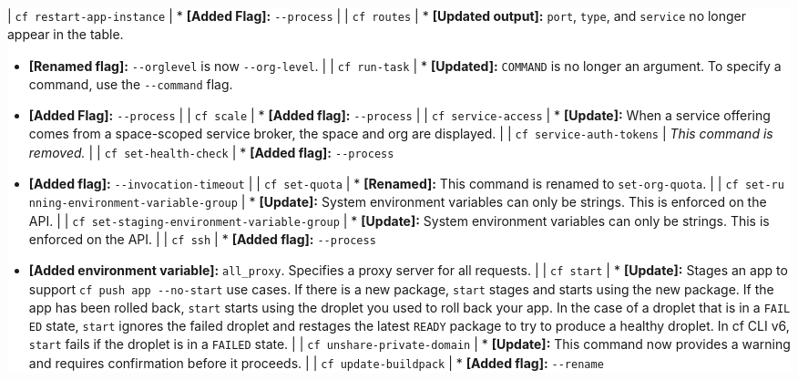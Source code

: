 | `cf restart-app-instance` | * **[Added Flag]:** `--process`
|
| `cf routes` | * **[Updated output]:** `port`, `type`, and `service` no longer appear in the table.

* **[Renamed flag]:** `--orglevel` is now `--org-level`.
|
| `cf run-task` | * **[Updated]:** `COMMAND` is no longer an argument. To specify a command, use the `--command` flag.

* **[Added Flag]:** `--process`
|
| `cf scale` | * **[Added flag]:** `--process`
|
| `cf service-access` | * **[Update]:** When a service offering comes from a space-scoped service broker, the space and org are displayed.
|
| `cf service-auth-tokens` | *This command is removed.* |
| `cf set-health-check` | * **[Added flag]:** `--process`

* **[Added flag]:** `--invocation-timeout`
|
| `cf set-quota` | * **[Renamed]:** This command is renamed to `set-org-quota`.
|
| `cf set-running-environment-variable-group` | * **[Update]:** System environment variables can only be strings. This is enforced on the API.
|
| `cf set-staging-environment-variable-group` | * **[Update]:** System environment variables can only be strings. This is enforced on the API.
|
| `cf ssh` | * **[Added flag]:** `--process`

* **[Added environment variable]:** `all_proxy`. Specifies a proxy server for all requests.
|
| `cf start` | * **[Update]:** Stages an app to support `cf push app --no-start` use cases. If there is a new package, `start` stages and starts using the new package. If the app has been rolled back, `start` starts using the droplet you used to roll back your app. In the case of a droplet that is in a `FAILED` state, `start` ignores the failed droplet and restages the latest `READY` package to try to produce a healthy droplet. In cf CLI v6, `start` fails if the droplet is in a `FAILED` state.
|
| `cf unshare-private-domain` | * **[Update]:** This command now provides a warning and requires confirmation before it proceeds.
|
| `cf update-buildpack` | * **[Added flag]:** `--rename`
